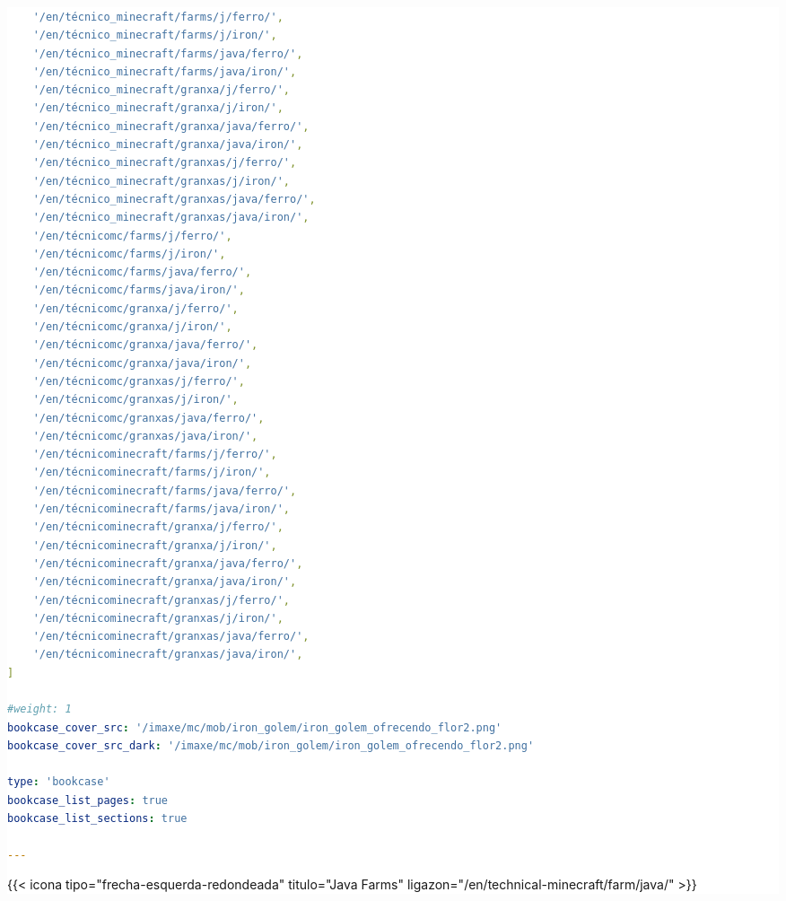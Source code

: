 ```yaml
    '/en/técnico_minecraft/farms/j/ferro/',
    '/en/técnico_minecraft/farms/j/iron/',
    '/en/técnico_minecraft/farms/java/ferro/',
    '/en/técnico_minecraft/farms/java/iron/',
    '/en/técnico_minecraft/granxa/j/ferro/',
    '/en/técnico_minecraft/granxa/j/iron/',
    '/en/técnico_minecraft/granxa/java/ferro/',
    '/en/técnico_minecraft/granxa/java/iron/',
    '/en/técnico_minecraft/granxas/j/ferro/',
    '/en/técnico_minecraft/granxas/j/iron/',
    '/en/técnico_minecraft/granxas/java/ferro/',
    '/en/técnico_minecraft/granxas/java/iron/',
    '/en/técnicomc/farms/j/ferro/',
    '/en/técnicomc/farms/j/iron/',
    '/en/técnicomc/farms/java/ferro/',
    '/en/técnicomc/farms/java/iron/',
    '/en/técnicomc/granxa/j/ferro/',
    '/en/técnicomc/granxa/j/iron/',
    '/en/técnicomc/granxa/java/ferro/',
    '/en/técnicomc/granxa/java/iron/',
    '/en/técnicomc/granxas/j/ferro/',
    '/en/técnicomc/granxas/j/iron/',
    '/en/técnicomc/granxas/java/ferro/',
    '/en/técnicomc/granxas/java/iron/',
    '/en/técnicominecraft/farms/j/ferro/',
    '/en/técnicominecraft/farms/j/iron/',
    '/en/técnicominecraft/farms/java/ferro/',
    '/en/técnicominecraft/farms/java/iron/',
    '/en/técnicominecraft/granxa/j/ferro/',
    '/en/técnicominecraft/granxa/j/iron/',
    '/en/técnicominecraft/granxa/java/ferro/',
    '/en/técnicominecraft/granxa/java/iron/',
    '/en/técnicominecraft/granxas/j/ferro/',
    '/en/técnicominecraft/granxas/j/iron/',
    '/en/técnicominecraft/granxas/java/ferro/',
    '/en/técnicominecraft/granxas/java/iron/',
]

#weight: 1
bookcase_cover_src: '/imaxe/mc/mob/iron_golem/iron_golem_ofrecendo_flor2.png'
bookcase_cover_src_dark: '/imaxe/mc/mob/iron_golem/iron_golem_ofrecendo_flor2.png'

type: 'bookcase'
bookcase_list_pages: true
bookcase_list_sections: true

---
```


{{< icona tipo="frecha-esquerda-redondeada" titulo="Java Farms" ligazon="/en/technical-minecraft/farm/java/" >}}
